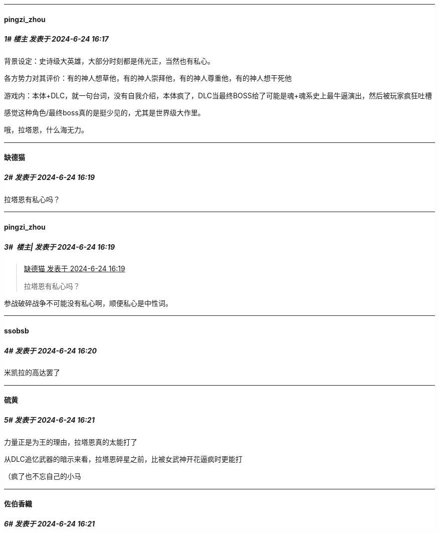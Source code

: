 ﻿
*****

####  pingzi_zhou  
##### 1#       楼主       发表于 2024-6-24 16:17

背景设定：史诗级大英雄，大部分时刻都是伟光正，当然也有私心。

各方势力对其评价：有的神人想草他，有的神人崇拜他，有的神人尊重他，有的神人想干死他

游戏内：本体+DLC，就一句台词，没有自我介绍，本体疯了，DLC当最终BOSS给了可能是魂+魂系史上最牛逼演出，然后被玩家疯狂吐槽

感觉这种角色/最终boss真的是挺少见的，尤其是世界级大作里。

哦，拉塔恩，什么海无力。

*****

####  缺德猫  
##### 2#       发表于 2024-6-24 16:19

拉塔恩有私心吗？

*****

####  pingzi_zhou  
##### 3#         楼主| 发表于 2024-6-24 16:19

<blockquote><a href="httphttps://bbs.saraba1st.com/2b/forum.php?mod=redirect&amp;goto=findpost&amp;pid=65360419&amp;ptid=2188778" target="_blank">缺德猫 发表于 2024-6-24 16:19</a>

拉塔恩有私心吗？</blockquote>
参战破碎战争不可能没有私心啊，顺便私心是中性词。

*****

####  ssobsb  
##### 4#       发表于 2024-6-24 16:20

米凯拉的高达罢了

*****

####  硫黄  
##### 5#       发表于 2024-6-24 16:21

力量正是为王的理由，拉塔恩真的太能打了

从DLC追忆武器的暗示来看，拉塔恩碎星之前，比被女武神开花逼疯时更能打

（疯了也不忘自己的小马

*****

####  佐伯香織  
##### 6#       发表于 2024-6-24 16:21
